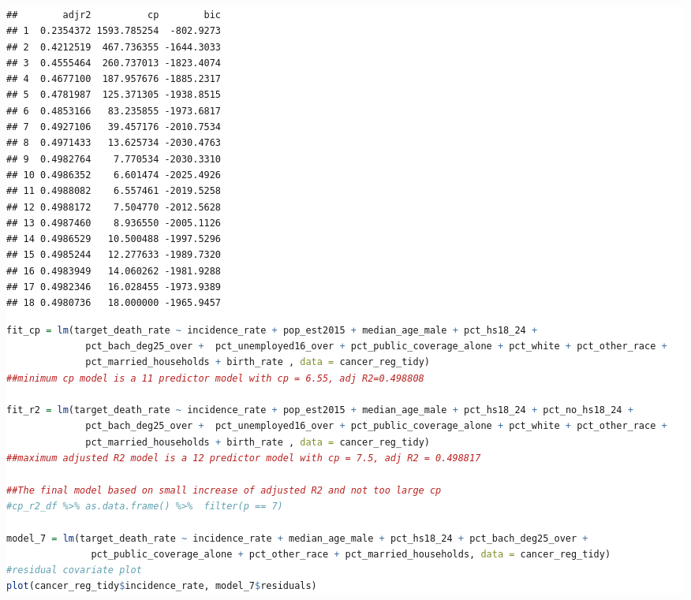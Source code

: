     ##        adjr2          cp        bic
    ## 1  0.2354372 1593.785254  -802.9273
    ## 2  0.4212519  467.736355 -1644.3033
    ## 3  0.4555464  260.737013 -1823.4074
    ## 4  0.4677100  187.957676 -1885.2317
    ## 5  0.4781987  125.371305 -1938.8515
    ## 6  0.4853166   83.235855 -1973.6817
    ## 7  0.4927106   39.457176 -2010.7534
    ## 8  0.4971433   13.625734 -2030.4763
    ## 9  0.4982764    7.770534 -2030.3310
    ## 10 0.4986352    6.601474 -2025.4926
    ## 11 0.4988082    6.557461 -2019.5258
    ## 12 0.4988172    7.504770 -2012.5628
    ## 13 0.4987460    8.936550 -2005.1126
    ## 14 0.4986529   10.500488 -1997.5296
    ## 15 0.4985244   12.277633 -1989.7320
    ## 16 0.4983949   14.060262 -1981.9288
    ## 17 0.4982346   16.028455 -1973.9389
    ## 18 0.4980736   18.000000 -1965.9457

``` r
fit_cp = lm(target_death_rate ~ incidence_rate + pop_est2015 + median_age_male + pct_hs18_24 + 
              pct_bach_deg25_over +  pct_unemployed16_over + pct_public_coverage_alone + pct_white + pct_other_race +
              pct_married_households + birth_rate , data = cancer_reg_tidy)
##minimum cp model is a 11 predictor model with cp = 6.55, adj R2=0.498808

fit_r2 = lm(target_death_rate ~ incidence_rate + pop_est2015 + median_age_male + pct_hs18_24 + pct_no_hs18_24 +
              pct_bach_deg25_over +  pct_unemployed16_over + pct_public_coverage_alone + pct_white + pct_other_race +
              pct_married_households + birth_rate , data = cancer_reg_tidy)
##maximum adjusted R2 model is a 12 predictor model with cp = 7.5, adj R2 = 0.498817

##The final model based on small increase of adjusted R2 and not too large cp
#cp_r2_df %>% as.data.frame() %>%  filter(p == 7)

model_7 = lm(target_death_rate ~ incidence_rate + median_age_male + pct_hs18_24 + pct_bach_deg25_over +
               pct_public_coverage_alone + pct_other_race + pct_married_households, data = cancer_reg_tidy)
#residual covariate plot
plot(cancer_reg_tidy$incidence_rate, model_7$residuals)
```
